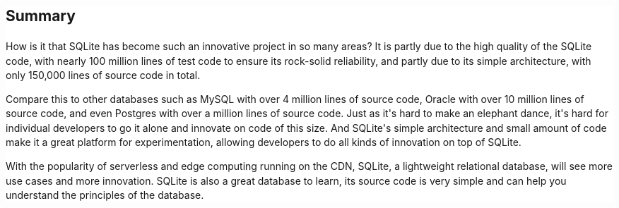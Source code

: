 ## Summary

How is it that SQLite has become such an innovative project in so many areas? It is partly due to the high quality of the SQLite code, with nearly 100 million lines of test code to ensure its rock-solid reliability, and partly due to its simple architecture, with only 150,000 lines of source code in total.

Compare this to other databases such as MySQL with over 4 million lines of source code, Oracle with over 10 million lines of source code, and even Postgres with over a million lines of source code. Just as it's hard to make an elephant dance, it's hard for individual developers to go it alone and innovate on code of this size. And SQLite's simple architecture and small amount of code make it a great platform for experimentation, allowing developers to do all kinds of innovation on top of SQLite.

With the popularity of serverless and edge computing running on the CDN, SQLite, a lightweight relational database, will see more use cases and more innovation. SQLite is also a great database to learn, its source code is very simple and can help you understand the principles of the database.
